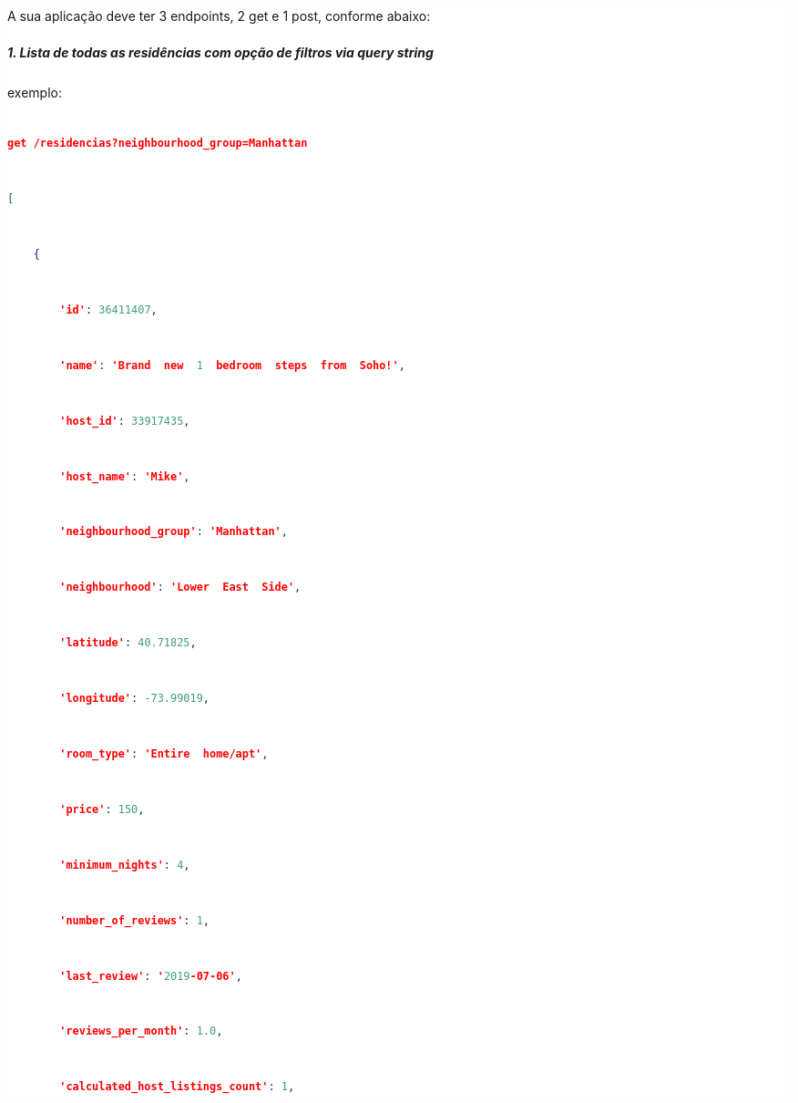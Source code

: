   

A sua aplicação deve ter 3 endpoints, 2 get e 1 post, conforme abaixo:

  

##### 1. Lista de todas as residências com opção de filtros via query string

  

exemplo:

```json

get /residencias?neighbourhood_group=Manhattan

  
[


	{
  

		'id': 36411407,


		'name': 'Brand  new  1  bedroom  steps  from  Soho!',

		  
		'host_id': 33917435,


		'host_name': 'Mike',


		'neighbourhood_group': 'Manhattan',


		'neighbourhood': 'Lower  East  Side',


		'latitude': 40.71825,


		'longitude': -73.99019,


		'room_type': 'Entire  home/apt',
	  

		'price': 150,
	  

		'minimum_nights': 4,
		  

		'number_of_reviews': 1,

		  
		'last_review': '2019-07-06',
		  

		'reviews_per_month': 1.0,

		  
		'calculated_host_listings_count': 1,
```